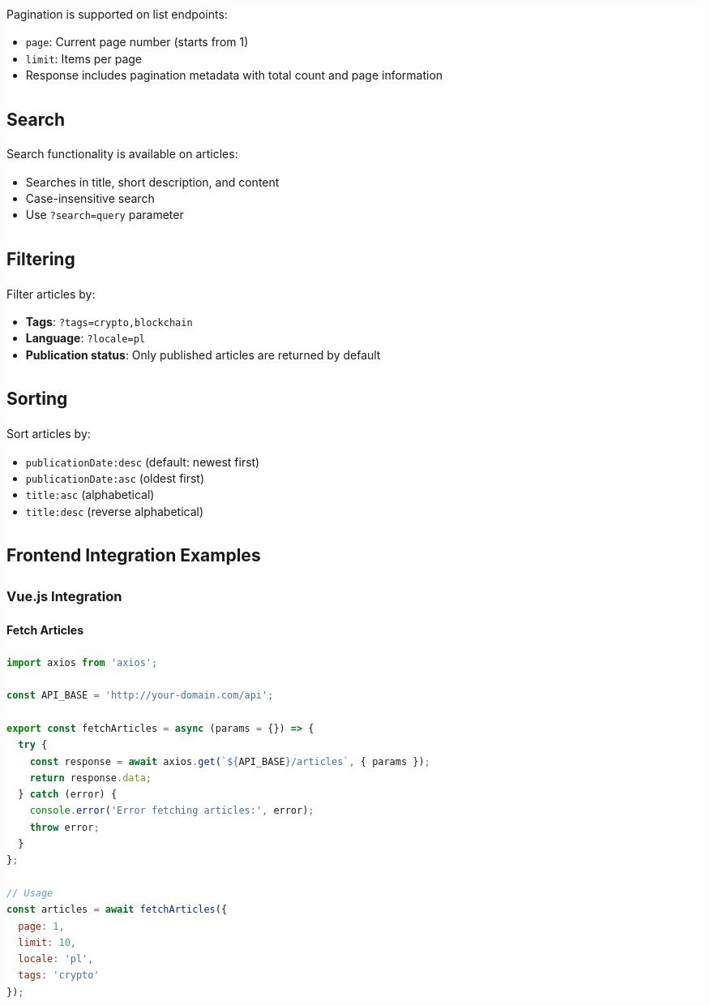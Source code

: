 Pagination is supported on list endpoints:

- `page`: Current page number (starts from 1)
- `limit`: Items per page
- Response includes pagination metadata with total count and page information

## Search

Search functionality is available on articles:

- Searches in title, short description, and content
- Case-insensitive search
- Use `?search=query` parameter

## Filtering

Filter articles by:

- **Tags**: `?tags=crypto,blockchain`
- **Language**: `?locale=pl`
- **Publication status**: Only published articles are returned by default

## Sorting

Sort articles by:

- `publicationDate:desc` (default: newest first)
- `publicationDate:asc` (oldest first)
- `title:asc` (alphabetical)
- `title:desc` (reverse alphabetical)

## Frontend Integration Examples

### Vue.js Integration

#### Fetch Articles
```javascript
import axios from 'axios';

const API_BASE = 'http://your-domain.com/api';

export const fetchArticles = async (params = {}) => {
  try {
    const response = await axios.get(`${API_BASE}/articles`, { params });
    return response.data;
  } catch (error) {
    console.error('Error fetching articles:', error);
    throw error;
  }
};

// Usage
const articles = await fetchArticles({
  page: 1,
  limit: 10,
  locale: 'pl',
  tags: 'crypto'
});
```

